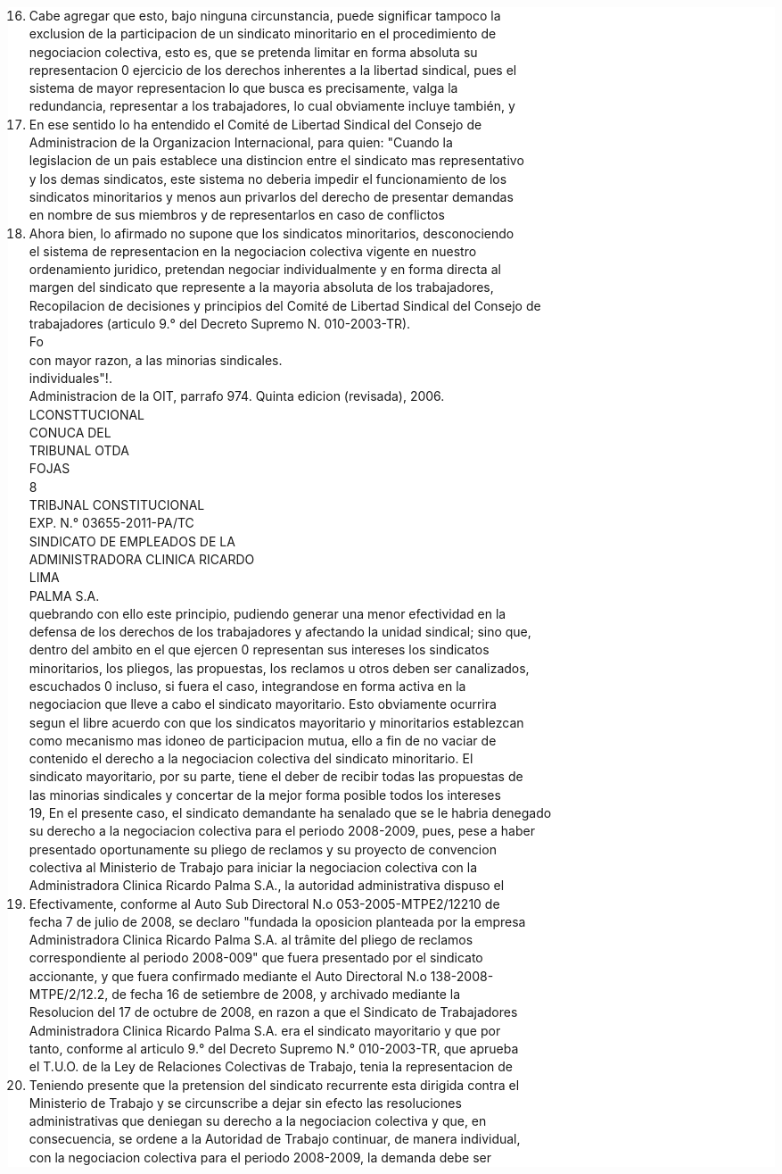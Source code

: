 16. Cabe agregar que esto, bajo ninguna circunstancia, puede significar tampoco la  
exclusion de la participacion de un sindicato minoritario en el procedimiento de  
negociacion colectiva, esto es, que se pretenda limitar en forma absoluta su  
representacion 0 ejercicio de los derechos inherentes a la libertad sindical, pues el  
sistema de mayor representacion lo que busca es precisamente, valga la  
redundancia, representar a los trabajadores, lo cual obviamente incluye también, y  
17. En ese sentido lo ha entendido el Comité de Libertad Sindical del Consejo de  
Administracion de la Organizacion Internacional, para quien: "Cuando la  
legislacion de un pais establece una distincion entre el sindicato mas representativo  
y los demas sindicatos, este sistema no deberia impedir el funcionamiento de los  
sindicatos minoritarios y menos aun privarlos del derecho de presentar demandas  
en nombre de sus miembros y de representarlos en caso de conflictos  
18. Ahora bien, lo afirmado no supone que los sindicatos minoritarios, desconociendo  
el sistema de representacion en la negociacion colectiva vigente en nuestro  
ordenamiento juridico, pretendan negociar individualmente y en forma directa al  
margen del sindicato que represente a la mayoria absoluta de los trabajadores,  
Recopilacion de decisiones y principios del Comité de Libertad Sindical del Consejo de  
trabajadores (articulo 9.° del Decreto Supremo N. 010-2003-TR).  
Fo  
con mayor razon, a las minorias sindicales.  
individuales"!.  
Administracion de la OIT, parrafo 974. Quinta edicion (revisada), 2006.  
LCONSTTUCIONAL  
CONUCA DEL  
TRIBUNAL OTDA  
FOJAS  
8  
TRIBJNAL CONSTITUCIONAL  
EXP. N.° 03655-2011-PA/TC  
SINDICATO DE EMPLEADOS DE LA  
ADMINISTRADORA CLINICA RICARDO  
LIMA  
PALMA S.A.  
quebrando con ello este principio, pudiendo generar una menor efectividad en la  
defensa de los derechos de los trabajadores y afectando la unidad sindical; sino que,  
dentro del ambito en el que ejercen 0 representan sus intereses los sindicatos  
minoritarios, los pliegos, las propuestas, los reclamos u otros deben ser canalizados,  
escuchados 0 incluso, si fuera el caso, integrandose en forma activa en la  
negociacion que lleve a cabo el sindicato mayoritario. Esto obviamente ocurrira  
segun el libre acuerdo con que los sindicatos mayoritario y minoritarios establezcan  
como mecanismo mas idoneo de participacion mutua, ello a fin de no vaciar de  
contenido el derecho a la negociacion colectiva del sindicato minoritario. El  
sindicato mayoritario, por su parte, tiene el deber de recibir todas las propuestas de  
las minorias sindicales y concertar de la mejor forma posible todos los intereses  
19, En el presente caso, el sindicato demandante ha senalado que se le habria denegado  
su derecho a la negociacion colectiva para el periodo 2008-2009, pues, pese a haber  
presentado oportunamente su pliego de reclamos y su proyecto de convencion  
colectiva al Ministerio de Trabajo para iniciar la negociacion colectiva con la  
Administradora Clinica Ricardo Palma S.A., la autoridad administrativa dispuso el  
20. Efectivamente, conforme al Auto Sub Directoral N.o 053-2005-MTPE2/12210 de  
fecha 7 de julio de 2008, se declaro "fundada la oposicion planteada por la empresa  
Administradora Clinica Ricardo Palma S.A. al trâmite del pliego de reclamos  
correspondiente al periodo 2008-009" que fuera presentado por el sindicato  
accionante, y que fuera confirmado mediante el Auto Directoral N.o 138-2008-  
MTPE/2/12.2, de fecha 16 de setiembre de 2008, y archivado mediante la  
Resolucion del 17 de octubre de 2008, en razon a que el Sindicato de Trabajadores  
Administradora Clinica Ricardo Palma S.A. era el sindicato mayoritario y que por  
tanto, conforme al articulo 9.° del Decreto Supremo N.° 010-2003-TR, que aprueba  
el T.U.O. de la Ley de Relaciones Colectivas de Trabajo, tenia la representacion de  
21. Teniendo presente que la pretension del sindicato recurrente esta dirigida contra el  
Ministerio de Trabajo y se circunscribe a dejar sin efecto las resoluciones  
administrativas que deniegan su derecho a la negociacion colectiva y que, en  
consecuencia, se ordene a la Autoridad de Trabajo continuar, de manera individual,  
con la negociacion colectiva para el periodo 2008-2009, la demanda debe ser  